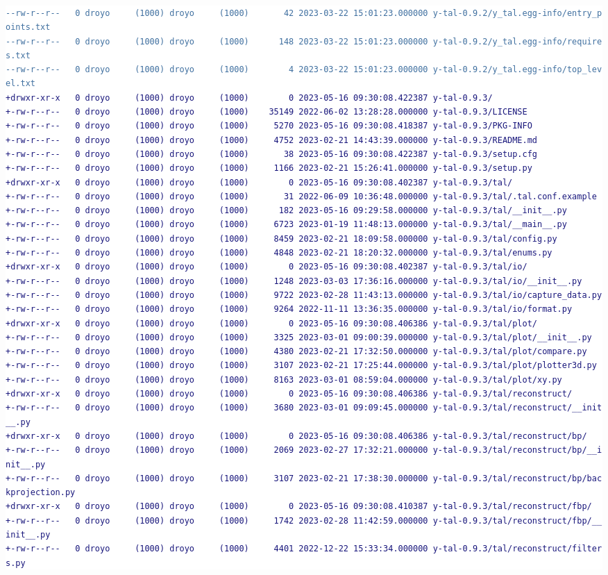 ```diff
--rw-r--r--   0 droyo     (1000) droyo     (1000)       42 2023-03-22 15:01:23.000000 y-tal-0.9.2/y_tal.egg-info/entry_points.txt
--rw-r--r--   0 droyo     (1000) droyo     (1000)      148 2023-03-22 15:01:23.000000 y-tal-0.9.2/y_tal.egg-info/requires.txt
--rw-r--r--   0 droyo     (1000) droyo     (1000)        4 2023-03-22 15:01:23.000000 y-tal-0.9.2/y_tal.egg-info/top_level.txt
+drwxr-xr-x   0 droyo     (1000) droyo     (1000)        0 2023-05-16 09:30:08.422387 y-tal-0.9.3/
+-rw-r--r--   0 droyo     (1000) droyo     (1000)    35149 2022-06-02 13:28:28.000000 y-tal-0.9.3/LICENSE
+-rw-r--r--   0 droyo     (1000) droyo     (1000)     5270 2023-05-16 09:30:08.418387 y-tal-0.9.3/PKG-INFO
+-rw-r--r--   0 droyo     (1000) droyo     (1000)     4752 2023-02-21 14:43:39.000000 y-tal-0.9.3/README.md
+-rw-r--r--   0 droyo     (1000) droyo     (1000)       38 2023-05-16 09:30:08.422387 y-tal-0.9.3/setup.cfg
+-rw-r--r--   0 droyo     (1000) droyo     (1000)     1166 2023-02-21 15:26:41.000000 y-tal-0.9.3/setup.py
+drwxr-xr-x   0 droyo     (1000) droyo     (1000)        0 2023-05-16 09:30:08.402387 y-tal-0.9.3/tal/
+-rw-r--r--   0 droyo     (1000) droyo     (1000)       31 2022-06-09 10:36:48.000000 y-tal-0.9.3/tal/.tal.conf.example
+-rw-r--r--   0 droyo     (1000) droyo     (1000)      182 2023-05-16 09:29:58.000000 y-tal-0.9.3/tal/__init__.py
+-rw-r--r--   0 droyo     (1000) droyo     (1000)     6723 2023-01-19 11:48:13.000000 y-tal-0.9.3/tal/__main__.py
+-rw-r--r--   0 droyo     (1000) droyo     (1000)     8459 2023-02-21 18:09:58.000000 y-tal-0.9.3/tal/config.py
+-rw-r--r--   0 droyo     (1000) droyo     (1000)     4848 2023-02-21 18:20:32.000000 y-tal-0.9.3/tal/enums.py
+drwxr-xr-x   0 droyo     (1000) droyo     (1000)        0 2023-05-16 09:30:08.402387 y-tal-0.9.3/tal/io/
+-rw-r--r--   0 droyo     (1000) droyo     (1000)     1248 2023-03-03 17:36:16.000000 y-tal-0.9.3/tal/io/__init__.py
+-rw-r--r--   0 droyo     (1000) droyo     (1000)     9722 2023-02-28 11:43:13.000000 y-tal-0.9.3/tal/io/capture_data.py
+-rw-r--r--   0 droyo     (1000) droyo     (1000)     9264 2022-11-11 13:36:35.000000 y-tal-0.9.3/tal/io/format.py
+drwxr-xr-x   0 droyo     (1000) droyo     (1000)        0 2023-05-16 09:30:08.406386 y-tal-0.9.3/tal/plot/
+-rw-r--r--   0 droyo     (1000) droyo     (1000)     3325 2023-03-01 09:00:39.000000 y-tal-0.9.3/tal/plot/__init__.py
+-rw-r--r--   0 droyo     (1000) droyo     (1000)     4380 2023-02-21 17:32:50.000000 y-tal-0.9.3/tal/plot/compare.py
+-rw-r--r--   0 droyo     (1000) droyo     (1000)     3107 2023-02-21 17:25:44.000000 y-tal-0.9.3/tal/plot/plotter3d.py
+-rw-r--r--   0 droyo     (1000) droyo     (1000)     8163 2023-03-01 08:59:04.000000 y-tal-0.9.3/tal/plot/xy.py
+drwxr-xr-x   0 droyo     (1000) droyo     (1000)        0 2023-05-16 09:30:08.406386 y-tal-0.9.3/tal/reconstruct/
+-rw-r--r--   0 droyo     (1000) droyo     (1000)     3680 2023-03-01 09:09:45.000000 y-tal-0.9.3/tal/reconstruct/__init__.py
+drwxr-xr-x   0 droyo     (1000) droyo     (1000)        0 2023-05-16 09:30:08.406386 y-tal-0.9.3/tal/reconstruct/bp/
+-rw-r--r--   0 droyo     (1000) droyo     (1000)     2069 2023-02-27 17:32:21.000000 y-tal-0.9.3/tal/reconstruct/bp/__init__.py
+-rw-r--r--   0 droyo     (1000) droyo     (1000)     3107 2023-02-21 17:38:30.000000 y-tal-0.9.3/tal/reconstruct/bp/backprojection.py
+drwxr-xr-x   0 droyo     (1000) droyo     (1000)        0 2023-05-16 09:30:08.410387 y-tal-0.9.3/tal/reconstruct/fbp/
+-rw-r--r--   0 droyo     (1000) droyo     (1000)     1742 2023-02-28 11:42:59.000000 y-tal-0.9.3/tal/reconstruct/fbp/__init__.py
+-rw-r--r--   0 droyo     (1000) droyo     (1000)     4401 2022-12-22 15:33:34.000000 y-tal-0.9.3/tal/reconstruct/filters.py
```